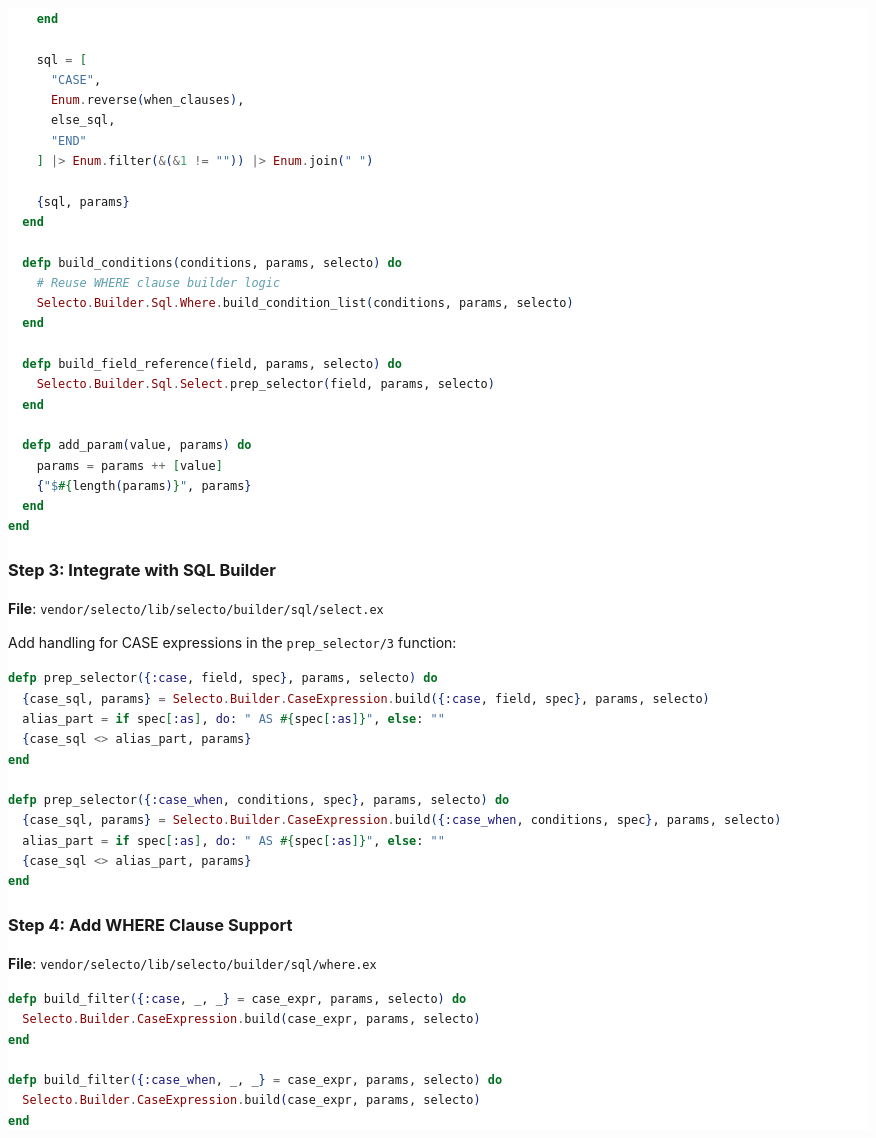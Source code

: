 ```elixir
    end
    
    sql = [
      "CASE",
      Enum.reverse(when_clauses),
      else_sql,
      "END"
    ] |> Enum.filter(&(&1 != "")) |> Enum.join(" ")
    
    {sql, params}
  end

  defp build_conditions(conditions, params, selecto) do
    # Reuse WHERE clause builder logic
    Selecto.Builder.Sql.Where.build_condition_list(conditions, params, selecto)
  end

  defp build_field_reference(field, params, selecto) do
    Selecto.Builder.Sql.Select.prep_selector(field, params, selecto)
  end

  defp add_param(value, params) do
    params = params ++ [value]
    {"$#{length(params)}", params}
  end
end
```

### Step 3: Integrate with SQL Builder
**File**: `vendor/selecto/lib/selecto/builder/sql/select.ex`

Add handling for CASE expressions in the `prep_selector/3` function:

```elixir
defp prep_selector({:case, field, spec}, params, selecto) do
  {case_sql, params} = Selecto.Builder.CaseExpression.build({:case, field, spec}, params, selecto)
  alias_part = if spec[:as], do: " AS #{spec[:as]}", else: ""
  {case_sql <> alias_part, params}
end

defp prep_selector({:case_when, conditions, spec}, params, selecto) do
  {case_sql, params} = Selecto.Builder.CaseExpression.build({:case_when, conditions, spec}, params, selecto)
  alias_part = if spec[:as], do: " AS #{spec[:as]}", else: ""
  {case_sql <> alias_part, params}
end
```

### Step 4: Add WHERE Clause Support
**File**: `vendor/selecto/lib/selecto/builder/sql/where.ex`

```elixir
defp build_filter({:case, _, _} = case_expr, params, selecto) do
  Selecto.Builder.CaseExpression.build(case_expr, params, selecto)
end

defp build_filter({:case_when, _, _} = case_expr, params, selecto) do
  Selecto.Builder.CaseExpression.build(case_expr, params, selecto)
end
```
